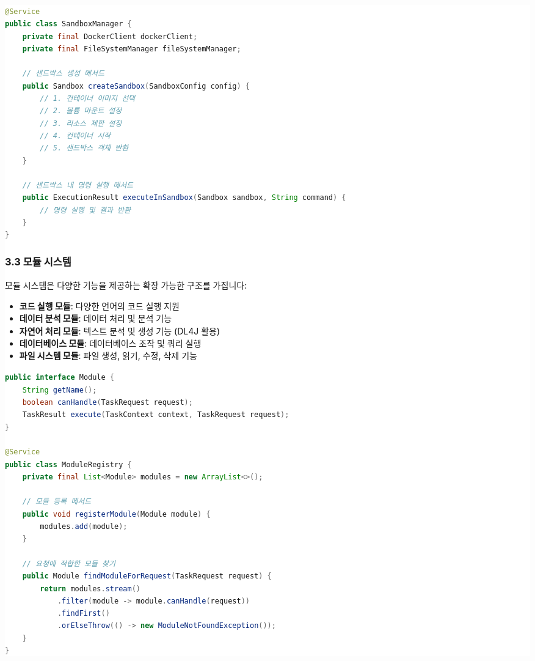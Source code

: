 ```java
@Service
public class SandboxManager {
    private final DockerClient dockerClient;
    private final FileSystemManager fileSystemManager;
    
    // 샌드박스 생성 메서드
    public Sandbox createSandbox(SandboxConfig config) {
        // 1. 컨테이너 이미지 선택
        // 2. 볼륨 마운트 설정
        // 3. 리소스 제한 설정
        // 4. 컨테이너 시작
        // 5. 샌드박스 객체 반환
    }
    
    // 샌드박스 내 명령 실행 메서드
    public ExecutionResult executeInSandbox(Sandbox sandbox, String command) {
        // 명령 실행 및 결과 반환
    }
}
```

### 3.3 모듈 시스템

모듈 시스템은 다양한 기능을 제공하는 확장 가능한 구조를 가집니다:

- **코드 실행 모듈**: 다양한 언어의 코드 실행 지원
- **데이터 분석 모듈**: 데이터 처리 및 분석 기능
- **자연어 처리 모듈**: 텍스트 분석 및 생성 기능 (DL4J 활용)
- **데이터베이스 모듈**: 데이터베이스 조작 및 쿼리 실행
- **파일 시스템 모듈**: 파일 생성, 읽기, 수정, 삭제 기능

```java
public interface Module {
    String getName();
    boolean canHandle(TaskRequest request);
    TaskResult execute(TaskContext context, TaskRequest request);
}

@Service
public class ModuleRegistry {
    private final List<Module> modules = new ArrayList<>();
    
    // 모듈 등록 메서드
    public void registerModule(Module module) {
        modules.add(module);
    }
    
    // 요청에 적합한 모듈 찾기
    public Module findModuleForRequest(TaskRequest request) {
        return modules.stream()
            .filter(module -> module.canHandle(request))
            .findFirst()
            .orElseThrow(() -> new ModuleNotFoundException());
    }
}
```
